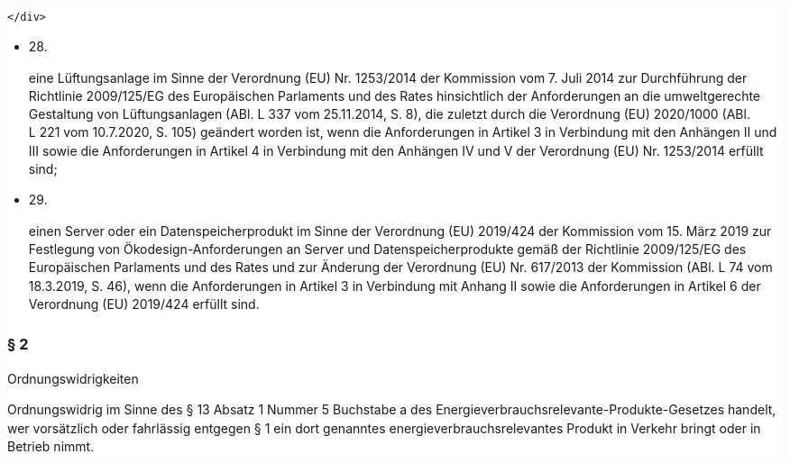     </div>

  - 28\.
    
    <div style="">
    
    eine Lüftungsanlage im Sinne der Verordnung (EU) Nr. 1253/2014 der
    Kommission vom 7. Juli 2014 zur Durchführung der Richtlinie
    2009/125/EG des Europäischen Parlaments und des Rates hinsichtlich
    der Anforderungen an die umweltgerechte Gestaltung von
    Lüftungsanlagen (ABl. L 337 vom 25.11.2014, S. 8), die zuletzt
    durch die Verordnung (EU) 2020/1000 (ABl. L 221 vom 10.7.2020,
    S. 105) geändert worden ist, wenn die Anforderungen in Artikel 3 in
    Verbindung mit den Anhängen II und III sowie die Anforderungen in
    Artikel 4 in Verbindung mit den Anhängen IV und V der Verordnung
    (EU) Nr. 1253/2014 erfüllt sind;
    
    </div>

  - 29\.
    
    <div style="">
    
    einen Server oder ein Datenspeicherprodukt im Sinne der Verordnung
    (EU) 2019/424 der Kommission vom 15. März 2019 zur Festlegung von
    Ökodesign-Anforderungen an Server und Datenspeicherprodukte gemäß
    der Richtlinie 2009/125/EG des Europäischen Parlaments und des Rates
    und zur Änderung der Verordnung (EU) Nr. 617/2013 der Kommission
    (ABl. L 74 vom 18.3.2019, S. 46), wenn die Anforderungen in Artikel
    3 in Verbindung mit Anhang II sowie die Anforderungen in Artikel 6
    der Verordnung (EU) 2019/424 erfüllt sind.
    
    </div>

</div>

</div>

</div>

</div>

<span id="BJNR322110013BJNE000301124.html"></span>

### § 2  
Ordnungswidrigkeiten

<div>

<div class="jnhtml">

<div>

<div class="jurAbsatz">

Ordnungswidrig im Sinne des § 13 Absatz 1 Nummer 5 Buchstabe a des
Energieverbrauchsrelevante-Produkte-Gesetzes handelt, wer vorsätzlich
oder fahrlässig entgegen § 1 ein dort genanntes
energieverbrauchsrelevantes Produkt in Verkehr bringt oder in Betrieb
nimmt.

</div>

</div>

</div>

</div>
